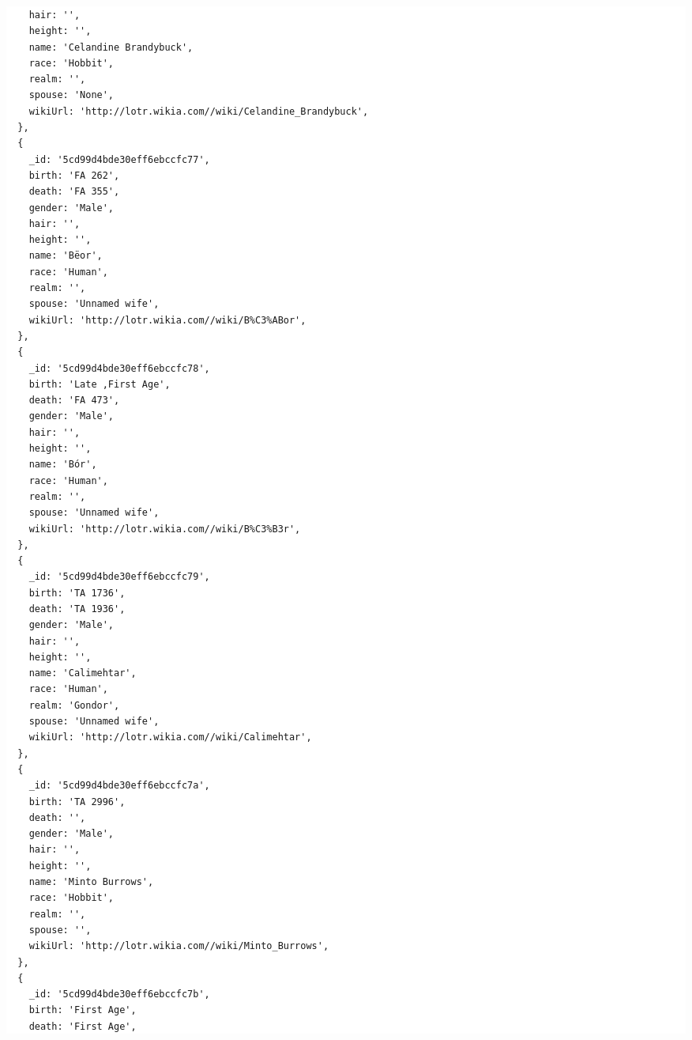         hair: '',
        height: '',
        name: 'Celandine Brandybuck',
        race: 'Hobbit',
        realm: '',
        spouse: 'None',
        wikiUrl: 'http://lotr.wikia.com//wiki/Celandine_Brandybuck',
      },
      {
        _id: '5cd99d4bde30eff6ebccfc77',
        birth: 'FA 262',
        death: 'FA 355',
        gender: 'Male',
        hair: '',
        height: '',
        name: 'Bëor',
        race: 'Human',
        realm: '',
        spouse: 'Unnamed wife',
        wikiUrl: 'http://lotr.wikia.com//wiki/B%C3%ABor',
      },
      {
        _id: '5cd99d4bde30eff6ebccfc78',
        birth: 'Late ,First Age',
        death: 'FA 473',
        gender: 'Male',
        hair: '',
        height: '',
        name: 'Bór',
        race: 'Human',
        realm: '',
        spouse: 'Unnamed wife',
        wikiUrl: 'http://lotr.wikia.com//wiki/B%C3%B3r',
      },
      {
        _id: '5cd99d4bde30eff6ebccfc79',
        birth: 'TA 1736',
        death: 'TA 1936',
        gender: 'Male',
        hair: '',
        height: '',
        name: 'Calimehtar',
        race: 'Human',
        realm: 'Gondor',
        spouse: 'Unnamed wife',
        wikiUrl: 'http://lotr.wikia.com//wiki/Calimehtar',
      },
      {
        _id: '5cd99d4bde30eff6ebccfc7a',
        birth: 'TA 2996',
        death: '',
        gender: 'Male',
        hair: '',
        height: '',
        name: 'Minto Burrows',
        race: 'Hobbit',
        realm: '',
        spouse: '',
        wikiUrl: 'http://lotr.wikia.com//wiki/Minto_Burrows',
      },
      {
        _id: '5cd99d4bde30eff6ebccfc7b',
        birth: 'First Age',
        death: 'First Age',